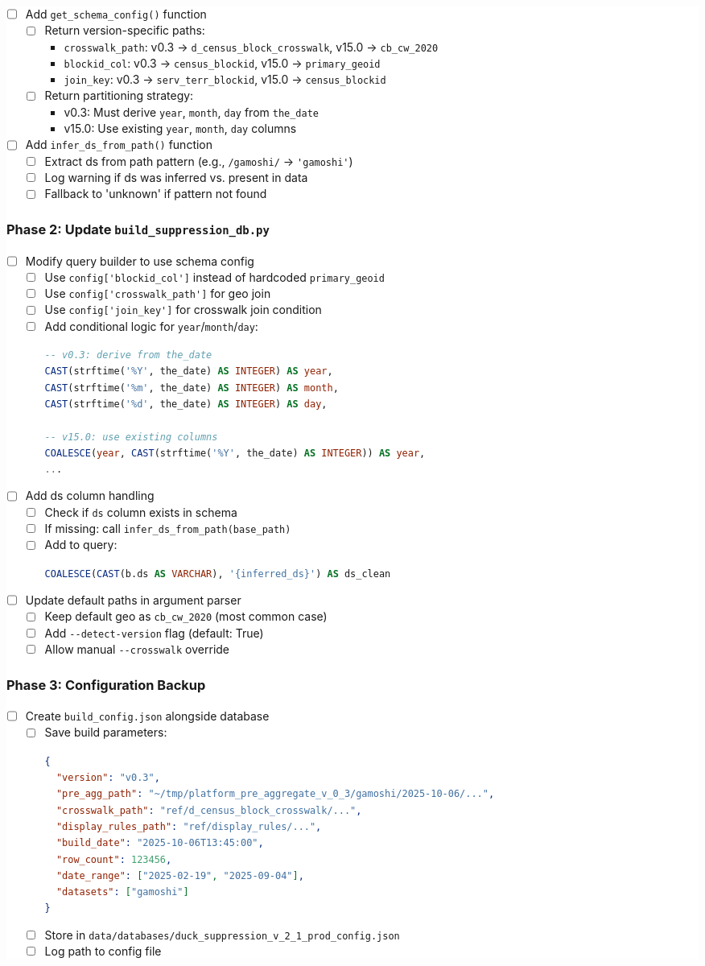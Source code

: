 - [ ] Add `get_schema_config()` function
  - [ ] Return version-specific paths:
    - `crosswalk_path`: v0.3 → `d_census_block_crosswalk`, v15.0 → `cb_cw_2020`
    - `blockid_col`: v0.3 → `census_blockid`, v15.0 → `primary_geoid`
    - `join_key`: v0.3 → `serv_terr_blockid`, v15.0 → `census_blockid`
  - [ ] Return partitioning strategy:
    - v0.3: Must derive `year`, `month`, `day` from `the_date`
    - v15.0: Use existing `year`, `month`, `day` columns

- [ ] Add `infer_ds_from_path()` function
  - [ ] Extract ds from path pattern (e.g., `/gamoshi/` → `'gamoshi'`)
  - [ ] Log warning if ds was inferred vs. present in data
  - [ ] Fallback to 'unknown' if pattern not found

### Phase 2: Update `build_suppression_db.py`
- [ ] Modify query builder to use schema config
  - [ ] Use `config['blockid_col']` instead of hardcoded `primary_geoid`
  - [ ] Use `config['crosswalk_path']` for geo join
  - [ ] Use `config['join_key']` for crosswalk join condition
  - [ ] Add conditional logic for `year`/`month`/`day`:
    ```sql
    -- v0.3: derive from the_date
    CAST(strftime('%Y', the_date) AS INTEGER) AS year,
    CAST(strftime('%m', the_date) AS INTEGER) AS month,
    CAST(strftime('%d', the_date) AS INTEGER) AS day,
    
    -- v15.0: use existing columns
    COALESCE(year, CAST(strftime('%Y', the_date) AS INTEGER)) AS year,
    ...
    ```

- [ ] Add ds column handling
  - [ ] Check if `ds` column exists in schema
  - [ ] If missing: call `infer_ds_from_path(base_path)`
  - [ ] Add to query:
    ```sql
    COALESCE(CAST(b.ds AS VARCHAR), '{inferred_ds}') AS ds_clean
    ```

- [ ] Update default paths in argument parser
  - [ ] Keep default geo as `cb_cw_2020` (most common case)
  - [ ] Add `--detect-version` flag (default: True)
  - [ ] Allow manual `--crosswalk` override

### Phase 3: Configuration Backup
- [ ] Create `build_config.json` alongside database
  - [ ] Save build parameters:
    ```json
    {
      "version": "v0.3",
      "pre_agg_path": "~/tmp/platform_pre_aggregate_v_0_3/gamoshi/2025-10-06/...",
      "crosswalk_path": "ref/d_census_block_crosswalk/...",
      "display_rules_path": "ref/display_rules/...",
      "build_date": "2025-10-06T13:45:00",
      "row_count": 123456,
      "date_range": ["2025-02-19", "2025-09-04"],
      "datasets": ["gamoshi"]
    }
    ```
  - [ ] Store in `data/databases/duck_suppression_v_2_1_prod_config.json`
  - [ ] Log path to config file
